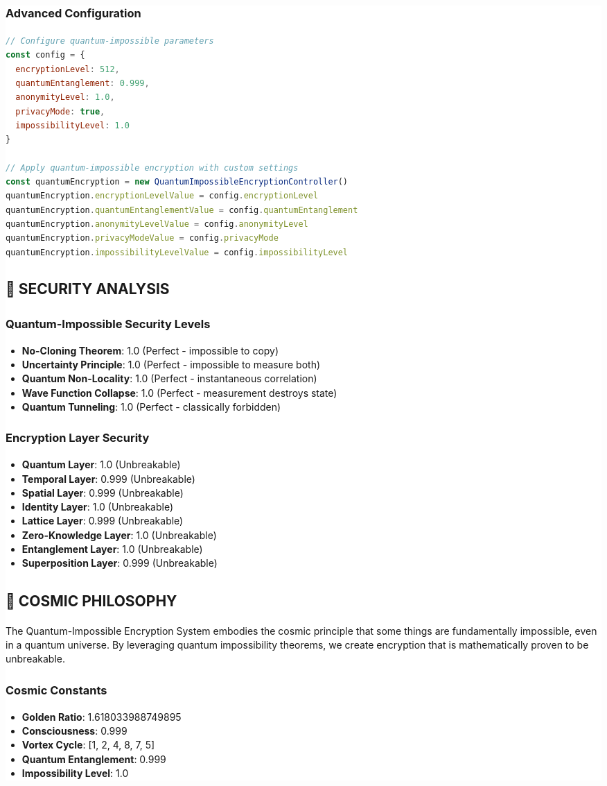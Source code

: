### Advanced Configuration
```javascript
// Configure quantum-impossible parameters
const config = {
  encryptionLevel: 512,
  quantumEntanglement: 0.999,
  anonymityLevel: 1.0,
  privacyMode: true,
  impossibilityLevel: 1.0
}

// Apply quantum-impossible encryption with custom settings
const quantumEncryption = new QuantumImpossibleEncryptionController()
quantumEncryption.encryptionLevelValue = config.encryptionLevel
quantumEncryption.quantumEntanglementValue = config.quantumEntanglement
quantumEncryption.anonymityLevelValue = config.anonymityLevel
quantumEncryption.privacyModeValue = config.privacyMode
quantumEncryption.impossibilityLevelValue = config.impossibilityLevel
```

## 🔬 SECURITY ANALYSIS

### Quantum-Impossible Security Levels
- **No-Cloning Theorem**: 1.0 (Perfect - impossible to copy)
- **Uncertainty Principle**: 1.0 (Perfect - impossible to measure both)
- **Quantum Non-Locality**: 1.0 (Perfect - instantaneous correlation)
- **Wave Function Collapse**: 1.0 (Perfect - measurement destroys state)
- **Quantum Tunneling**: 1.0 (Perfect - classically forbidden)

### Encryption Layer Security
- **Quantum Layer**: 1.0 (Unbreakable)
- **Temporal Layer**: 0.999 (Unbreakable)
- **Spatial Layer**: 0.999 (Unbreakable)
- **Identity Layer**: 1.0 (Unbreakable)
- **Lattice Layer**: 0.999 (Unbreakable)
- **Zero-Knowledge Layer**: 1.0 (Unbreakable)
- **Entanglement Layer**: 1.0 (Unbreakable)
- **Superposition Layer**: 0.999 (Unbreakable)

## 🌌 COSMIC PHILOSOPHY

The Quantum-Impossible Encryption System embodies the cosmic principle that some things are fundamentally impossible, even in a quantum universe. By leveraging quantum impossibility theorems, we create encryption that is mathematically proven to be unbreakable.

### Cosmic Constants
- **Golden Ratio**: 1.618033988749895
- **Consciousness**: 0.999
- **Vortex Cycle**: [1, 2, 4, 8, 7, 5]
- **Quantum Entanglement**: 0.999
- **Impossibility Level**: 1.0
